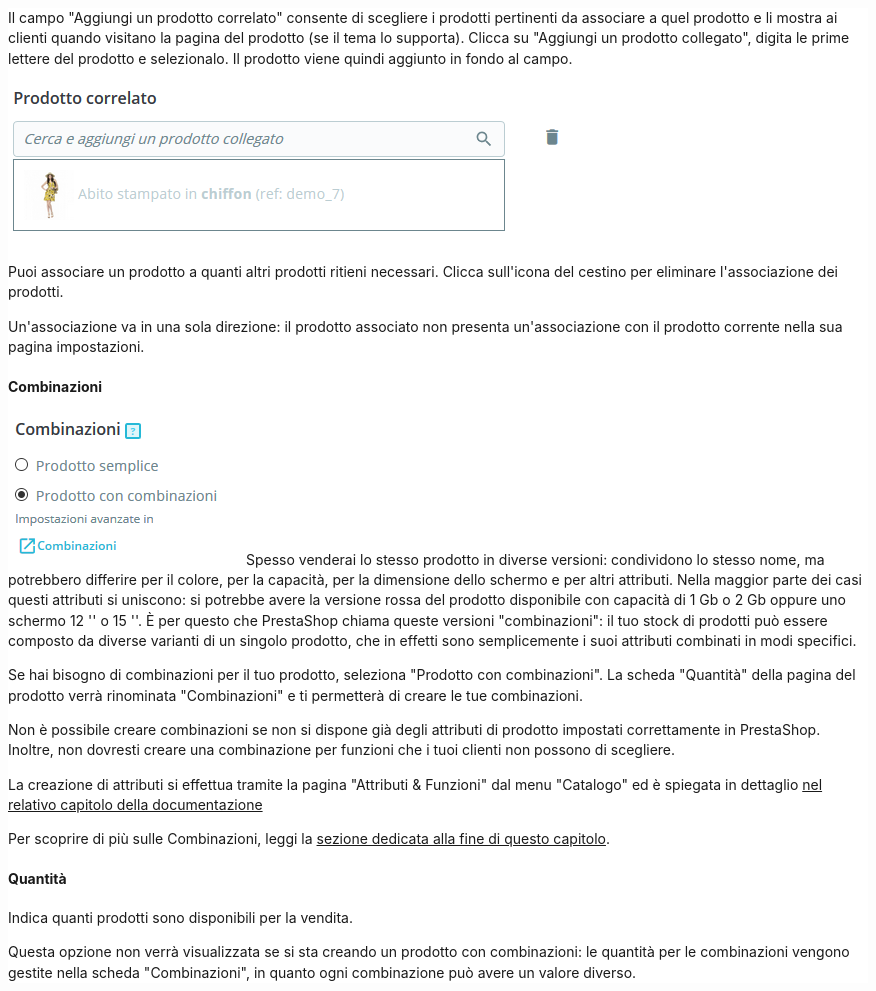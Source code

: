 Il campo "Aggiungi un prodotto correlato" consente di scegliere i prodotti pertinenti da associare a quel prodotto e li mostra ai clienti quando visitano la pagina del prodotto (se il tema lo supporta). Clicca su "Aggiungi un prodotto collegato", digita le prime lettere del prodotto e selezionalo. Il prodotto viene quindi aggiunto in fondo al campo.

![](../../../.gitbook/assets/54267221.png)

Puoi associare un prodotto a quanti altri prodotti ritieni necessari. Clicca sull'icona del cestino per eliminare l'associazione dei prodotti.

Un'associazione va in una sola direzione: il prodotto associato non presenta un'associazione con il prodotto corrente nella sua pagina impostazioni.

#### Combinazioni <a href="#gestireprodotti-combinazioni" id="gestireprodotti-combinazioni"></a>

![](../../../.gitbook/assets/54267222.png)Spesso venderai lo stesso prodotto in diverse versioni: condividono lo stesso nome, ma potrebbero differire per il colore, per la capacità, per la dimensione dello schermo e per altri attributi. Nella maggior parte dei casi questi attributi si uniscono: si potrebbe avere la versione rossa del prodotto disponibile con capacità di 1 Gb o 2 Gb oppure uno schermo 12 '' o 15 ''. È per questo che PrestaShop chiama queste versioni "combinazioni": il tuo stock di prodotti può essere composto da diverse varianti di un singolo prodotto, che in effetti sono semplicemente i suoi attributi combinati in modi specifici.

Se hai bisogno di combinazioni per il tuo prodotto, seleziona "Prodotto con combinazioni". La scheda "Quantità" della pagina del prodotto verrà rinominata "Combinazioni" e ti permetterà di creare le tue combinazioni.

Non è possibile creare combinazioni se non si dispone già degli attributi di prodotto impostati correttamente in PrestaShop. Inoltre, non dovresti creare una combinazione per funzioni che i tuoi clienti non possono di scegliere.

La creazione di attributi si effettua tramite la pagina "Attributi & Funzioni" dal menu "Catalogo" ed è spiegata in dettaglio [nel relativo capitolo della documentazione](http://doc.prestashop.com/display/PS17/Gestire+gli+Attributi+dei+Prodotti)

Per scoprire di più sulle Combinazioni, leggi la [sezione dedicata alla fine di questo capitolo](gestire-prodotti.md#GestireProdotti-Combinazioni1).

#### Quantità <a href="#gestireprodotti-quantita" id="gestireprodotti-quantita"></a>

Indica quanti prodotti sono disponibili per la vendita.

Questa opzione non verrà visualizzata se si sta creando un prodotto con combinazioni: le quantità per le combinazioni vengono gestite nella scheda "Combinazioni", in quanto ogni combinazione può avere un valore diverso.
